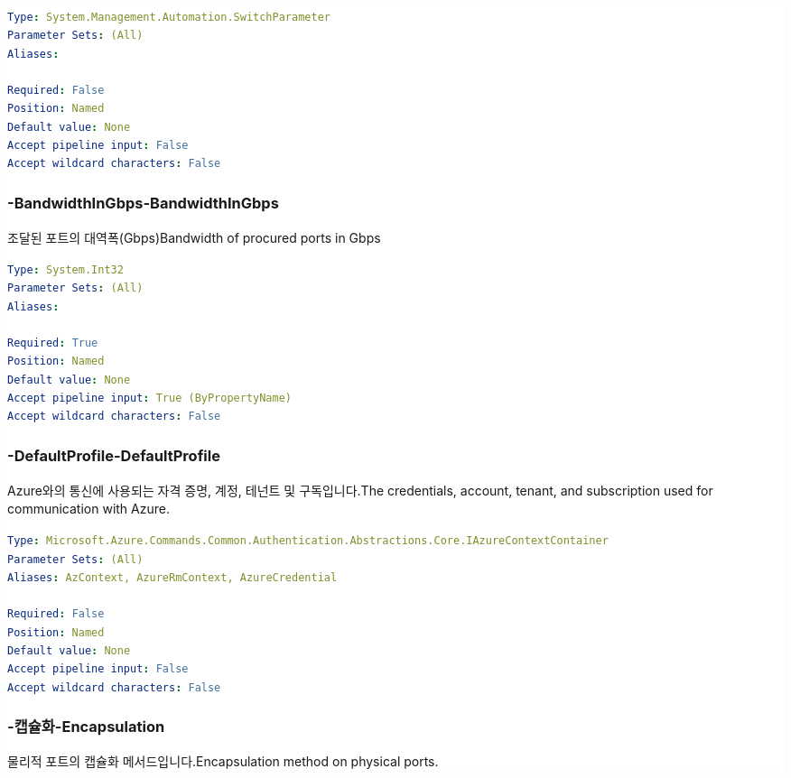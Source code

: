 ```yaml
Type: System.Management.Automation.SwitchParameter
Parameter Sets: (All)
Aliases:

Required: False
Position: Named
Default value: None
Accept pipeline input: False
Accept wildcard characters: False
```

### <span data-ttu-id="8b25d-115">-BandwidthInGbps</span><span class="sxs-lookup"><span data-stu-id="8b25d-115">-BandwidthInGbps</span></span>
<span data-ttu-id="8b25d-116">조달된 포트의 대역폭(Gbps)</span><span class="sxs-lookup"><span data-stu-id="8b25d-116">Bandwidth of procured ports in Gbps</span></span>

```yaml
Type: System.Int32
Parameter Sets: (All)
Aliases:

Required: True
Position: Named
Default value: None
Accept pipeline input: True (ByPropertyName)
Accept wildcard characters: False
```

### <span data-ttu-id="8b25d-117">-DefaultProfile</span><span class="sxs-lookup"><span data-stu-id="8b25d-117">-DefaultProfile</span></span>
<span data-ttu-id="8b25d-118">Azure와의 통신에 사용되는 자격 증명, 계정, 테넌트 및 구독입니다.</span><span class="sxs-lookup"><span data-stu-id="8b25d-118">The credentials, account, tenant, and subscription used for communication with Azure.</span></span>

```yaml
Type: Microsoft.Azure.Commands.Common.Authentication.Abstractions.Core.IAzureContextContainer
Parameter Sets: (All)
Aliases: AzContext, AzureRmContext, AzureCredential

Required: False
Position: Named
Default value: None
Accept pipeline input: False
Accept wildcard characters: False
```

### <span data-ttu-id="8b25d-119">-캡슐화</span><span class="sxs-lookup"><span data-stu-id="8b25d-119">-Encapsulation</span></span>
<span data-ttu-id="8b25d-120">물리적 포트의 캡슐화 메서드입니다.</span><span class="sxs-lookup"><span data-stu-id="8b25d-120">Encapsulation method on physical ports.</span></span>
